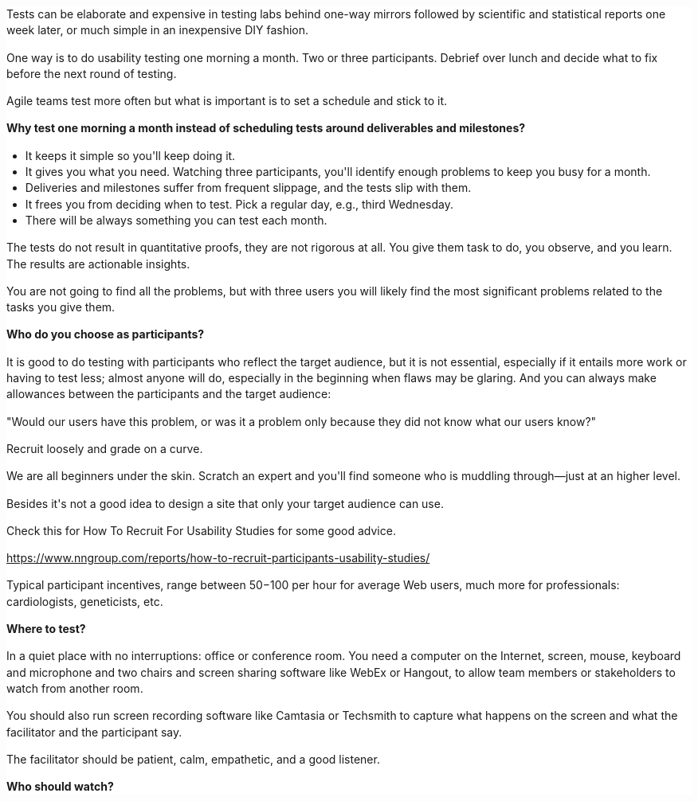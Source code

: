 Tests can be elaborate and expensive in testing labs behind one-way mirrors followed by scientific and statistical reports one week later, or much simple in an inexpensive DIY fashion.  

One way is to do usability testing one morning a month. Two or three participants. Debrief over lunch and decide what to fix before the next round of testing.  

Agile teams test more often but what is important is to set a schedule and stick to it.  


**Why test one morning a month instead of scheduling tests around deliverables and  milestones?**  

- It keeps it simple so you'll keep doing it. 
- It gives you what you need. Watching three participants, you'll identify enough problems to keep you busy for a month. 
- Deliveries and milestones suffer from frequent slippage, and the tests slip with them.  
- It frees you from deciding when to test.  Pick a regular day, e.g., third Wednesday.  
- There will be always something you can test each month.  

The tests do not result in quantitative proofs, they are not rigorous at all.  You give them task to do, you observe, and you learn. The results are actionable insights.  

You are not going to find all the problems, but with three users you will likely find the most significant problems related to the tasks you give them. 

**Who do you choose as participants?**

It is good to do testing with participants who reflect the target audience, but it is not essential, especially if it entails more work or having to test less; almost anyone will do, especially in the beginning when flaws may be glaring. And you can always make allowances between the participants and the target audience:

"Would our users have this problem, or was it a problem only because they did not know what our users know?" 

Recruit loosely and grade on a curve. 

We are all beginners under the skin. Scratch an expert and you'll find someone who is muddling through&mdash;just at an higher level.  

Besides it's not a good idea to design a site that only your target audience can use.  

Check this for How To Recruit For Usability Studies for some good advice.

https://www.nngroup.com/reports/how-to-recruit-participants-usability-studies/

Typical participant incentives, range between $50-$100 per hour for average Web users, 
much more for professionals: cardiologists, geneticists, etc.  

**Where to test?**

In a quiet place with no interruptions: office or conference room. You need a computer on the Internet, screen, mouse, keyboard and microphone and two chairs and screen sharing software like WebEx or Hangout, to allow team members or stakeholders to watch from another room.  

You should also run screen recording software like Camtasia or Techsmith to capture what happens on the screen and what the facilitator and the participant say. 

The facilitator should be patient, calm, empathetic, and a good listener.  

**Who should watch?**
